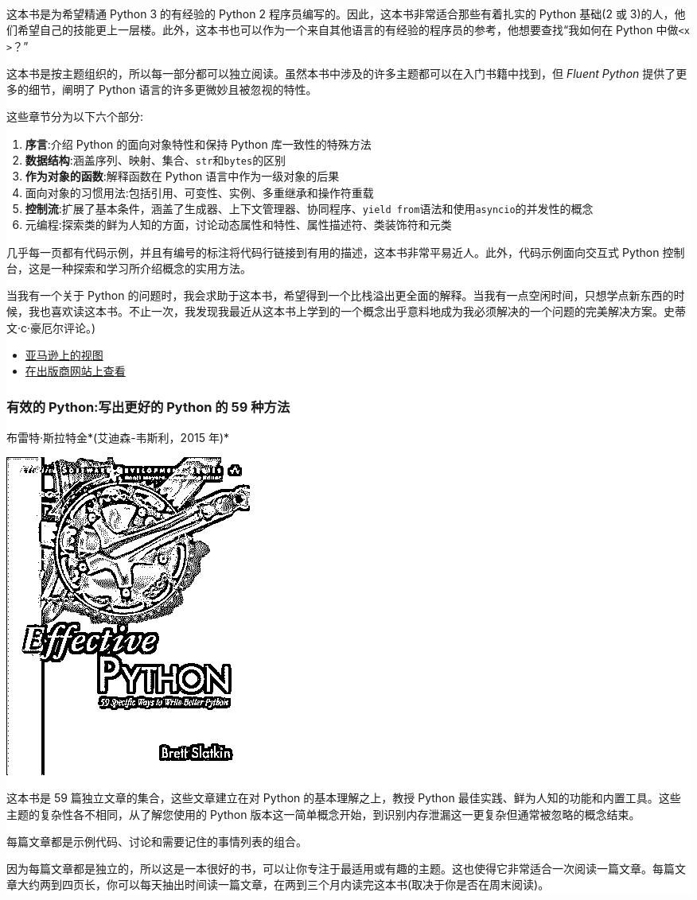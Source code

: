 这本书是为希望精通 Python 3 的有经验的 Python 2 程序员编写的。因此，这本书非常适合那些有着扎实的 Python 基础(2 或 3)的人，他们希望自己的技能更上一层楼。此外，这本书也可以作为一个来自其他语言的有经验的程序员的参考，他想要查找“我如何在 Python 中做`<x>`？”

这本书是按主题组织的，所以每一部分都可以独立阅读。虽然本书中涉及的许多主题都可以在入门书籍中找到，但 *Fluent Python* 提供了更多的细节，阐明了 Python 语言的许多更微妙且被忽视的特性。

这些章节分为以下六个部分:

1.  **序言**:介绍 Python 的面向对象特性和保持 Python 库一致性的特殊方法
2.  **数据结构**:涵盖序列、映射、集合、`str`和`bytes`的区别
3.  **作为对象的函数**:解释函数在 Python 语言中作为一级对象的后果
4.  面向对象的习惯用法:包括引用、可变性、实例、多重继承和操作符重载
5.  **控制流**:扩展了基本条件，涵盖了生成器、上下文管理器、协同程序、`yield from`语法和使用`asyncio`的并发性的概念
6.  元编程:探索类的鲜为人知的方面，讨论动态属性和特性、属性描述符、类装饰符和元类

几乎每一页都有代码示例，并且有编号的标注将代码行链接到有用的描述，这本书非常平易近人。此外，代码示例面向交互式 Python 控制台，这是一种探索和学习所介绍概念的实用方法。

当我有一个关于 Python 的问题时，我会求助于这本书，希望得到一个比栈溢出更全面的解释。当我有一点空闲时间，只想学点新东西的时候，我也喜欢读这本书。不止一次，我发现我最近从这本书上学到的一个概念出乎意料地成为我必须解决的一个问题的完美解决方案。史蒂文·c·豪厄尔评论。)

*   [亚马逊上的视图](https://realpython.com/asins/1491946008/)
*   [在出版商网站上查看](http://shop.oreilly.com/product/0636920032519.do)

### 有效的 Python:写出更好的 Python 的 59 种方法

布雷特·斯拉特金*(艾迪森-韦斯利，2015 年)*

[!["Effective Python: 59 Ways to Write Better Python" Book Cover](img/5fe437a56160aa5d7ce5d1f305b4713f.png)](https://realpython.com/asins/0134034287/)

这本书是 59 篇独立文章的集合，这些文章建立在对 Python 的基本理解之上，教授 Python 最佳实践、鲜为人知的功能和内置工具。这些主题的复杂性各不相同，从了解您使用的 Python 版本这一简单概念开始，到识别内存泄漏这一更复杂但通常被忽略的概念结束。

每篇文章都是示例代码、讨论和需要记住的事情列表的组合。

因为每篇文章都是独立的，所以这是一本很好的书，可以让你专注于最适用或有趣的主题。这也使得它非常适合一次阅读一篇文章。每篇文章大约两到四页长，你可以每天抽出时间读一篇文章，在两到三个月内读完这本书(取决于你是否在周末阅读)。

